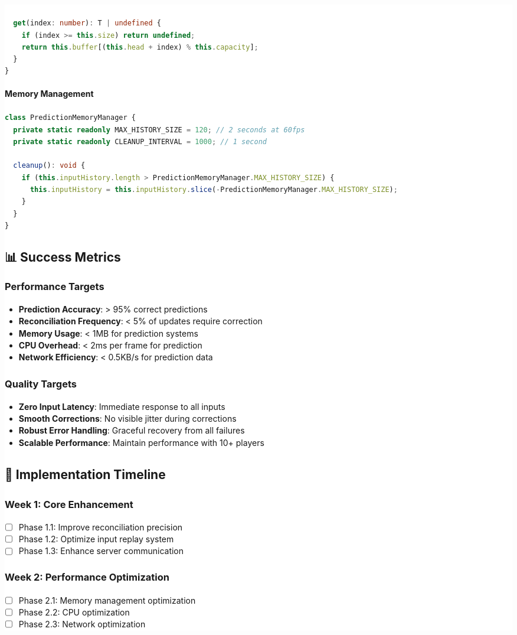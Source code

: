 ```typescript
  
  get(index: number): T | undefined {
    if (index >= this.size) return undefined;
    return this.buffer[(this.head + index) % this.capacity];
  }
}
```

#### **Memory Management**
```typescript
class PredictionMemoryManager {
  private static readonly MAX_HISTORY_SIZE = 120; // 2 seconds at 60fps
  private static readonly CLEANUP_INTERVAL = 1000; // 1 second
  
  cleanup(): void {
    if (this.inputHistory.length > PredictionMemoryManager.MAX_HISTORY_SIZE) {
      this.inputHistory = this.inputHistory.slice(-PredictionMemoryManager.MAX_HISTORY_SIZE);
    }
  }
}
```

## 📊 **Success Metrics**

### **Performance Targets**
- **Prediction Accuracy**: > 95% correct predictions
- **Reconciliation Frequency**: < 5% of updates require correction
- **Memory Usage**: < 1MB for prediction systems
- **CPU Overhead**: < 2ms per frame for prediction
- **Network Efficiency**: < 0.5KB/s for prediction data

### **Quality Targets**
- **Zero Input Latency**: Immediate response to all inputs
- **Smooth Corrections**: No visible jitter during corrections
- **Robust Error Handling**: Graceful recovery from all failures
- **Scalable Performance**: Maintain performance with 10+ players

## 🚀 **Implementation Timeline**

### **Week 1: Core Enhancement**
- [ ] Phase 1.1: Improve reconciliation precision
- [ ] Phase 1.2: Optimize input replay system
- [ ] Phase 1.3: Enhance server communication

### **Week 2: Performance Optimization**
- [ ] Phase 2.1: Memory management optimization
- [ ] Phase 2.2: CPU optimization
- [ ] Phase 2.3: Network optimization
